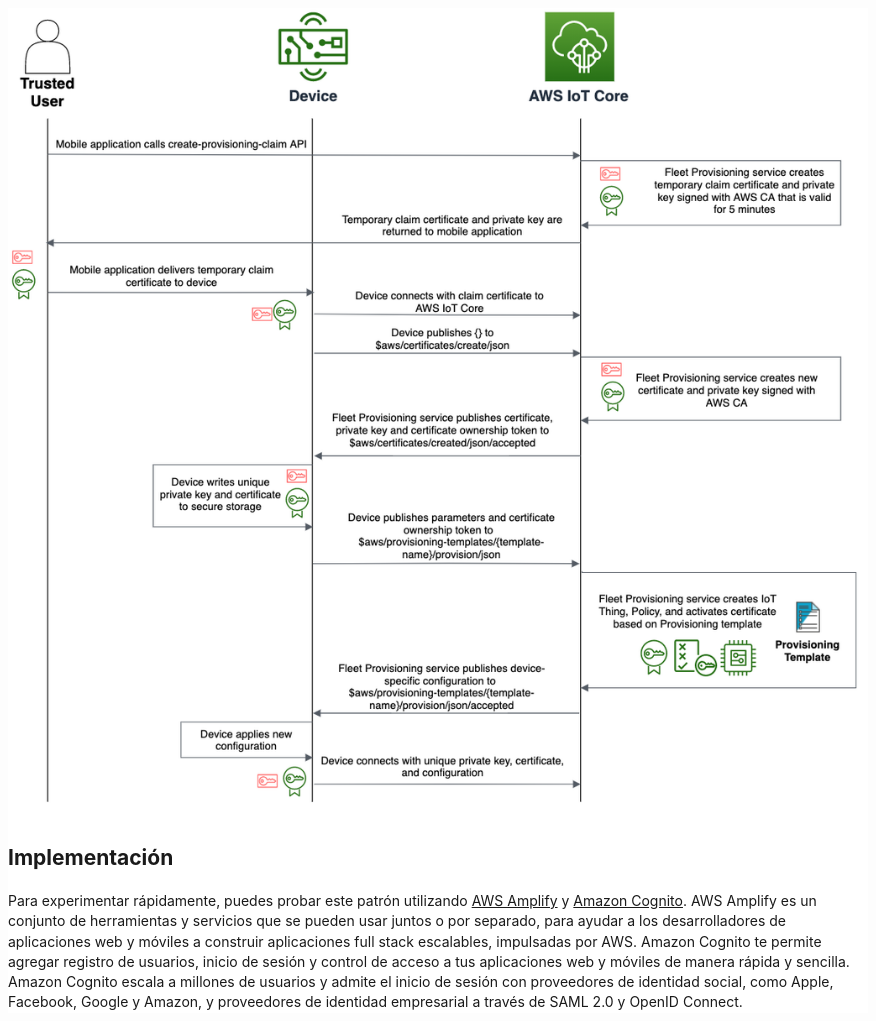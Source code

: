 ![flow](fp_by_trasted_user_flow.png)

## Implementación

Para experimentar rápidamente, puedes probar este patrón utilizando [AWS Amplify](https://aws.amazon.com/amplify/) y [Amazon Cognito](https://aws.amazon.com/cognito/).
AWS Amplify es un conjunto de herramientas y servicios que se pueden usar juntos o por separado, para ayudar a los desarrolladores de aplicaciones web y móviles a construir aplicaciones full stack escalables, impulsadas por AWS.
Amazon Cognito te permite agregar registro de usuarios, inicio de sesión y control de acceso a tus aplicaciones web y móviles de manera rápida y sencilla. Amazon Cognito escala a millones de usuarios y admite el inicio de sesión con proveedores de identidad social, como Apple, Facebook, Google y Amazon, y proveedores de identidad empresarial a través de SAML 2.0 y OpenID Connect.
